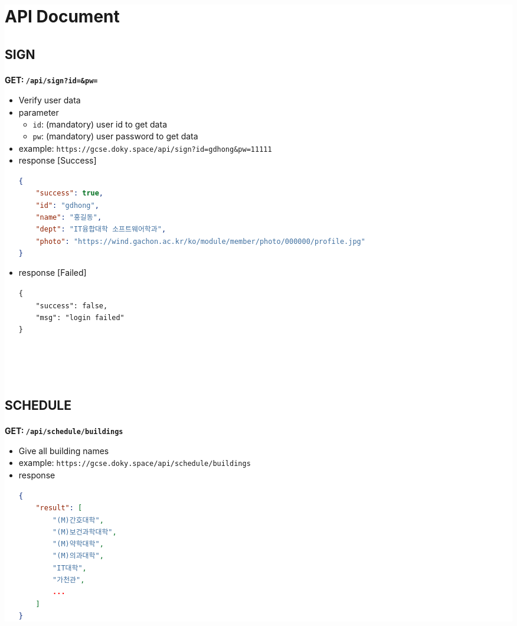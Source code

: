 # API Document

## SIGN

**GET: `/api/sign?id=&pw=`**
 - Verify user data
 - parameter
   - `id`: (mandatory) user id to get data
   - `pw`: (mandatory) user password to get data
 - example: `https://gcse.doky.space/api/sign?id=gdhong&pw=11111`
 - response [Success]
    ```json
    {
        "success": true,
        "id": "gdhong",
        "name": "홍길동",
        "dept": "IT융합대학 소프트웨어학과",
        "photo": "https://wind.gachon.ac.kr/ko/module/member/photo/000000/profile.jpg"
    }
    ```
 - response [Failed]
    ```
    {
        "success": false,
        "msg": "login failed"
    }
    ```

<br><br><br>

## SCHEDULE

**GET: `/api/schedule/buildings`**
 - Give all building names
 - example: `https://gcse.doky.space/api/schedule/buildings`
 - response
    ```json
    {
        "result": [
            "(M)간호대학",
            "(M)보건과학대학",
            "(M)약학대학",
            "(M)의과대학",
            "IT대학",
            "가천관",
            ...
        ]
    }
    ```

